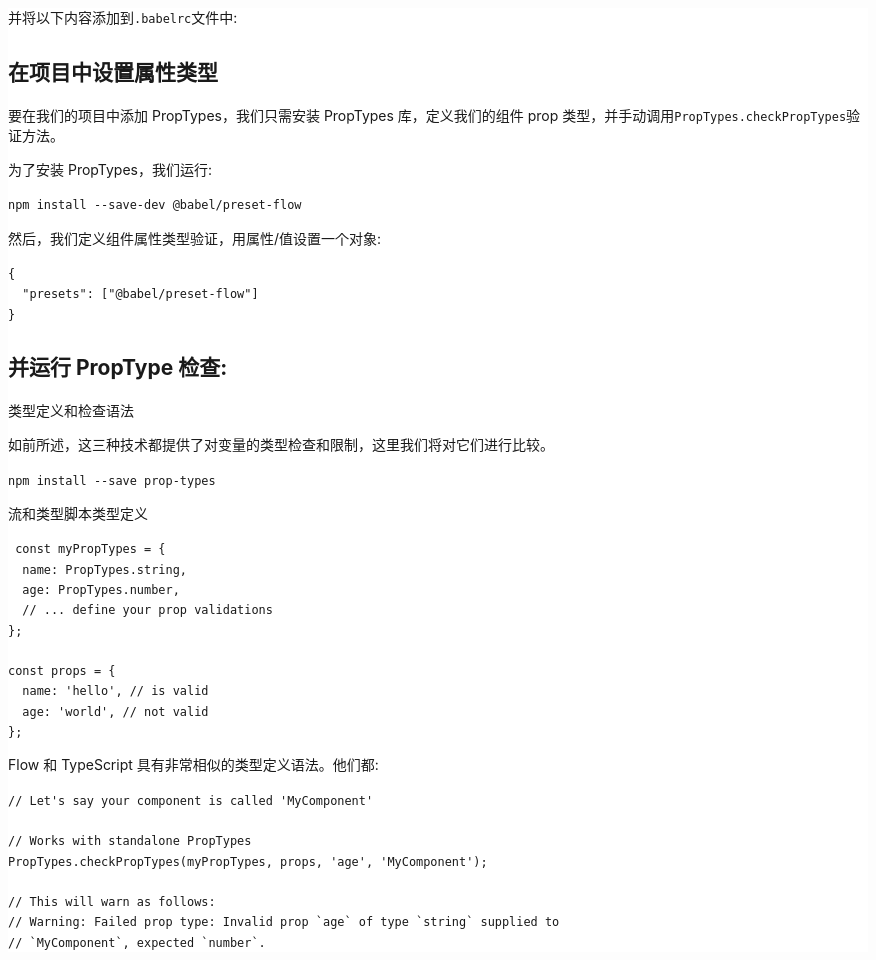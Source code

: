 并将以下内容添加到`.babelrc`文件中:

## 在项目中设置属性类型

要在我们的项目中添加 PropTypes，我们只需安装 PropTypes 库，定义我们的组件 prop 类型，并手动调用`PropTypes.checkPropTypes`验证方法。

为了安装 PropTypes，我们运行:

```
npm install --save-dev @babel/preset-flow

```

然后，我们定义组件属性类型验证，用属性/值设置一个对象:

```
{
  "presets": ["@babel/preset-flow"]
}

```

## 并运行 PropType 检查:

类型定义和检查语法

如前所述，这三种技术都提供了对变量的类型检查和限制，这里我们将对它们进行比较。

```
npm install --save prop-types

```

流和类型脚本类型定义

```
 const myPropTypes = {
  name: PropTypes.string,
  age: PropTypes.number,
  // ... define your prop validations
};

const props = {
  name: 'hello', // is valid
  age: 'world', // not valid
};

```

Flow 和 TypeScript 具有非常相似的类型定义语法。他们都:

```
// Let's say your component is called 'MyComponent'

// Works with standalone PropTypes
PropTypes.checkPropTypes(myPropTypes, props, 'age', 'MyComponent');

// This will warn as follows:
// Warning: Failed prop type: Invalid prop `age` of type `string` supplied to
// `MyComponent`, expected `number`.

```
